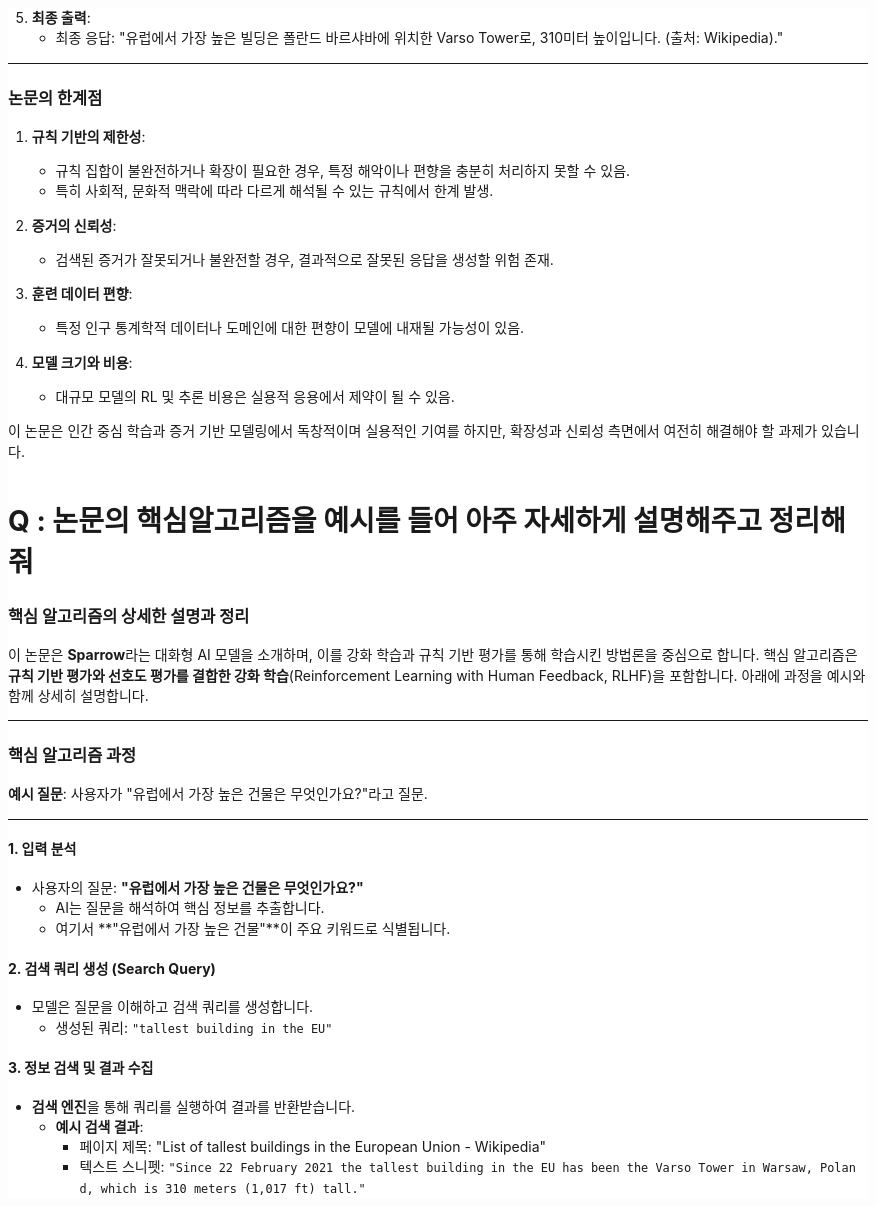 5. **최종 출력**:
   - 최종 응답: "유럽에서 가장 높은 빌딩은 폴란드 바르샤바에 위치한 Varso Tower로, 310미터 높이입니다. (출처: Wikipedia)."

---

### 논문의 한계점
1. **규칙 기반의 제한성**:
   - 규칙 집합이 불완전하거나 확장이 필요한 경우, 특정 해악이나 편향을 충분히 처리하지 못할 수 있음.
   - 특히 사회적, 문화적 맥락에 따라 다르게 해석될 수 있는 규칙에서 한계 발생.

2. **증거의 신뢰성**:
   - 검색된 증거가 잘못되거나 불완전할 경우, 결과적으로 잘못된 응답을 생성할 위험 존재.

3. **훈련 데이터 편향**:
   - 특정 인구 통계학적 데이터나 도메인에 대한 편향이 모델에 내재될 가능성이 있음.

4. **모델 크기와 비용**:
   - 대규모 모델의 RL 및 추론 비용은 실용적 응용에서 제약이 될 수 있음.

이 논문은 인간 중심 학습과 증거 기반 모델링에서 독창적이며 실용적인 기여를 하지만, 확장성과 신뢰성 측면에서 여전히 해결해야 할 과제가 있습니다.

# Q : 논문의 핵심알고리즘을 예시를 들어 아주 자세하게 설명해주고 정리해 줘



### 핵심 알고리즘의 상세한 설명과 정리

이 논문은 **Sparrow**라는 대화형 AI 모델을 소개하며, 이를 강화 학습과 규칙 기반 평가를 통해 학습시킨 방법론을 중심으로 합니다. 핵심 알고리즘은 **규칙 기반 평가와 선호도 평가를 결합한 강화 학습**(Reinforcement Learning with Human Feedback, RLHF)을 포함합니다. 아래에 과정을 예시와 함께 상세히 설명합니다.

---

### **핵심 알고리즘 과정**
**예시 질문**: 
사용자가 "유럽에서 가장 높은 건물은 무엇인가요?"라고 질문.

---

#### 1. **입력 분석**
- 사용자의 질문: **"유럽에서 가장 높은 건물은 무엇인가요?"**
  - AI는 질문을 해석하여 핵심 정보를 추출합니다.
  - 여기서 **"유럽에서 가장 높은 건물"**이 주요 키워드로 식별됩니다.

#### 2. **검색 쿼리 생성 (Search Query)**
- 모델은 질문을 이해하고 검색 쿼리를 생성합니다.
  - 생성된 쿼리: `"tallest building in the EU"`

#### 3. **정보 검색 및 결과 수집**
- **검색 엔진**을 통해 쿼리를 실행하여 결과를 반환받습니다.
  - **예시 검색 결과**:
    - 페이지 제목: "List of tallest buildings in the European Union - Wikipedia"
    - 텍스트 스니펫: `"Since 22 February 2021 the tallest building in the EU has been the Varso Tower in Warsaw, Poland, which is 310 meters (1,017 ft) tall."`

